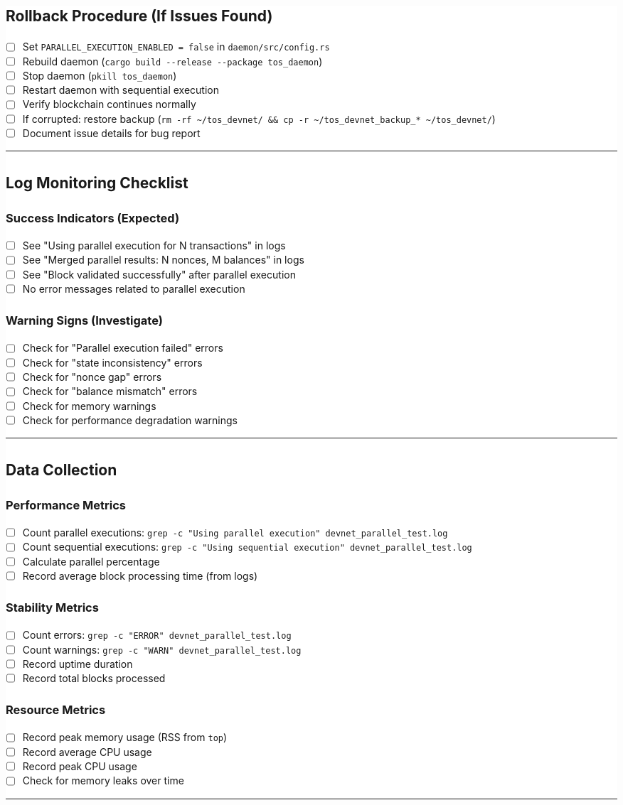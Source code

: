 
## Rollback Procedure (If Issues Found)

- [ ] Set `PARALLEL_EXECUTION_ENABLED = false` in `daemon/src/config.rs`
- [ ] Rebuild daemon (`cargo build --release --package tos_daemon`)
- [ ] Stop daemon (`pkill tos_daemon`)
- [ ] Restart daemon with sequential execution
- [ ] Verify blockchain continues normally
- [ ] If corrupted: restore backup (`rm -rf ~/tos_devnet/ && cp -r ~/tos_devnet_backup_* ~/tos_devnet/`)
- [ ] Document issue details for bug report

---

## Log Monitoring Checklist

### Success Indicators (Expected)
- [ ] See "Using parallel execution for N transactions" in logs
- [ ] See "Merged parallel results: N nonces, M balances" in logs
- [ ] See "Block validated successfully" after parallel execution
- [ ] No error messages related to parallel execution

### Warning Signs (Investigate)
- [ ] Check for "Parallel execution failed" errors
- [ ] Check for "state inconsistency" errors
- [ ] Check for "nonce gap" errors
- [ ] Check for "balance mismatch" errors
- [ ] Check for memory warnings
- [ ] Check for performance degradation warnings

---

## Data Collection

### Performance Metrics
- [ ] Count parallel executions: `grep -c "Using parallel execution" devnet_parallel_test.log`
- [ ] Count sequential executions: `grep -c "Using sequential execution" devnet_parallel_test.log`
- [ ] Calculate parallel percentage
- [ ] Record average block processing time (from logs)

### Stability Metrics
- [ ] Count errors: `grep -c "ERROR" devnet_parallel_test.log`
- [ ] Count warnings: `grep -c "WARN" devnet_parallel_test.log`
- [ ] Record uptime duration
- [ ] Record total blocks processed

### Resource Metrics
- [ ] Record peak memory usage (RSS from `top`)
- [ ] Record average CPU usage
- [ ] Record peak CPU usage
- [ ] Check for memory leaks over time

---